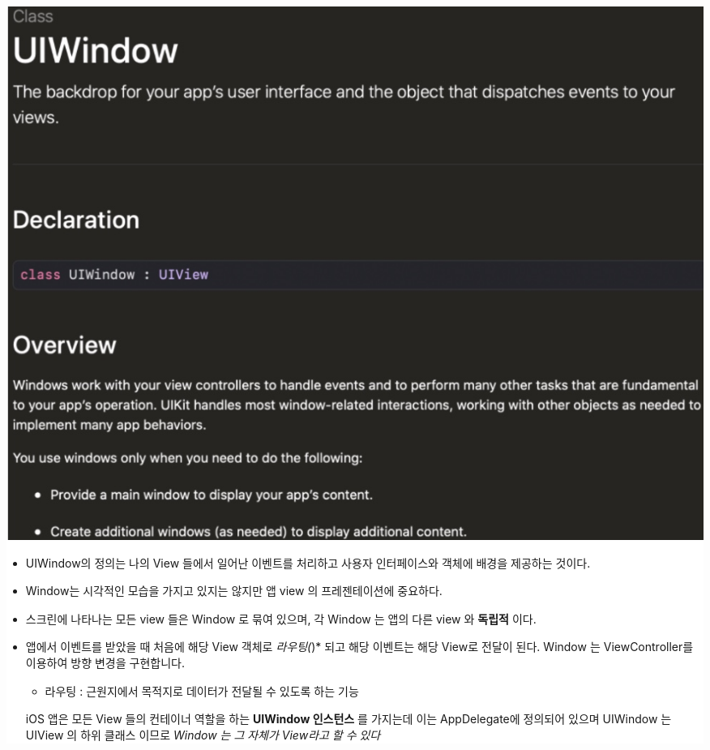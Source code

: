 ![스크린샷 2022-09-22 오후 12.45.38.jpg](%E1%84%89%E1%85%B3%E1%84%90%E1%85%A2%E1%86%AB%E1%84%83%E1%85%A1%E1%84%83%E1%85%B3%20%E1%84%86%E1%85%B5%E1%84%89%E1%85%A7%E1%86%AB%20a56cd3301e564552b1a4f301928c303b/%25E1%2584%2589%25E1%2585%25B3%25E1%2584%258F%25E1%2585%25B3%25E1%2584%2585%25E1%2585%25B5%25E1%2586%25AB%25E1%2584%2589%25E1%2585%25A3%25E1%2586%25BA_2022-09-22_%25E1%2584%258B%25E1%2585%25A9%25E1%2584%2592%25E1%2585%25AE_12.45.38.jpg)

- UIWindow의 정의는 나의 View 들에서 일어난 이벤트를 처리하고 사용자 인터페이스와 객체에 배경을 제공하는 것이다.
- Window는 시각적인 모습을 가지고 있지는 않지만 앱 view 의 프레젠테이션에 중요하다.
- 스크린에 나타나는 모든 view 들은 Window 로 묶여 있으며, 각 Window 는 앱의 다른 view 와 **독립적** 이다.
- 앱에서 이벤트를 받았을 때 처음에 해당 View 객체로 *라우팅(*)* 되고 해당 이벤트는 해당 View로 전달이 된다. Window 는 ViewController를 이용하여 방향 변경을 구현합니다.
    - 라우팅 : 근원지에서 목적지로 데이터가 전달될 수 있도록 하는 기능
    
    iOS 앱은 모든 View 들의 컨테이너 역할을 하는 **UIWindow 인스턴스**
    를 가지는데 이는 AppDelegate에 정의되어 있으며 UIWindow 는 UIView 의 하위 클래스 이므로 *Window 는 그 자체가 View라고 할 수 있다*